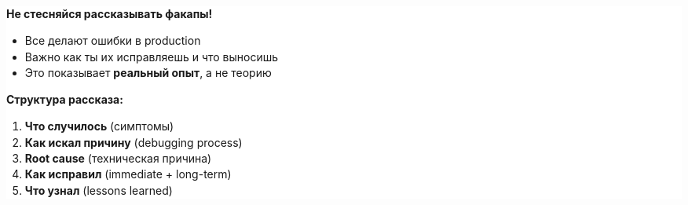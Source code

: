 **Не стесняйся рассказывать факапы!**

- Все делают ошибки в production
- Важно как ты их исправляешь и что выносишь
- Это показывает **реальный опыт**, а не теорию

**Структура рассказа:**

1. **Что случилось** (симптомы)
2. **Как искал причину** (debugging process)
3. **Root cause** (техническая причина)
4. **Как исправил** (immediate + long-term)
5. **Что узнал** (lessons learned)
